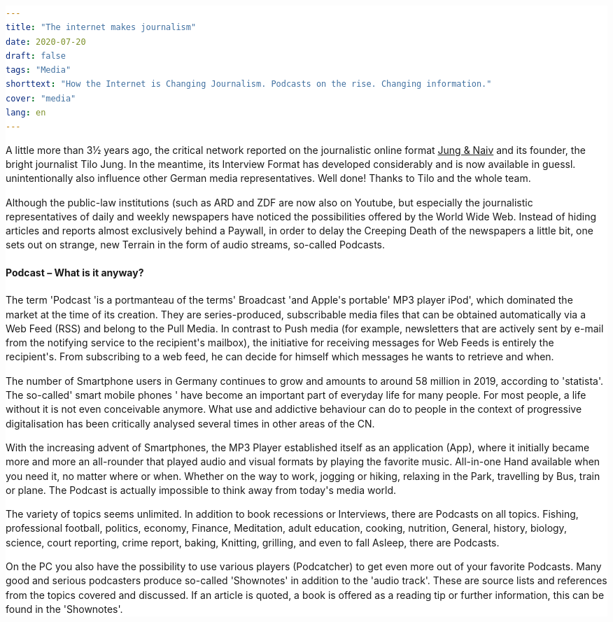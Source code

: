 ```yaml
---
title: "The internet makes journalism"
date: 2020-07-20
draft: false
tags: "Media"
shorttext: "How the Internet is Changing Journalism. Podcasts on the rise. Changing information."
cover: "media"
lang: en
---
```


A little more than 3½ years ago, the critical network reported on the journalistic online format [Jung & Naiv](https://www.jungundnaiv.de/ "Jung & Naiv") and its founder, the bright journalist Tilo Jung. In the meantime, its Interview Format has developed considerably and is now available in guessl. unintentionally also influence other German media representatives. Well done! Thanks to Tilo and the whole team.

Although the public-law institutions (such as ARD and ZDF are now also on Youtube, but especially the journalistic representatives of daily and weekly newspapers have noticed the possibilities offered by the World Wide Web. Instead of hiding articles and reports almost exclusively behind a Paywall, in order to delay the Creeping Death of the newspapers a little bit, one sets out on strange, new Terrain in the form of audio streams, so-called Podcasts.

#### Podcast – What is it anyway?

The term 'Podcast 'is a portmanteau of the terms' Broadcast 'and Apple's portable' MP3 player iPod', which dominated the market at the time of its creation. They are series-produced, subscribable media files that can be obtained automatically via a Web Feed (RSS) and belong to the Pull Media. In contrast to Push media (for example, newsletters that are actively sent by e-mail from the notifying service to the recipient's mailbox), the initiative for receiving messages for Web Feeds is entirely the recipient's. From subscribing to a web feed, he can decide for himself which messages he wants to retrieve and when.

The number of Smartphone users in Germany continues to grow and amounts to around 58 million in 2019, according to 'statista'. The so-called' smart mobile phones ' have become an important part of everyday life for many people. For most people, a life without it is not even conceivable anymore. What use and addictive behaviour can do to people in the context of progressive digitalisation has been critically analysed several times in other areas of the CN.

With the increasing advent of Smartphones, the MP3 Player established itself as an application (App), where it initially became more and more an all-rounder that played audio and visual formats by playing the favorite music. All-in-one Hand available when you need it, no matter where or when. Whether on the way to work, jogging or hiking, relaxing in the Park, travelling by Bus, train or plane. The Podcast is actually impossible to think away from today's media world.

The variety of topics seems unlimited. In addition to book recessions or Interviews, there are Podcasts on all topics. Fishing, professional football, politics, economy, Finance, Meditation, adult education, cooking, nutrition, General, history, biology, science, court reporting, crime report, baking, Knitting, grilling, and even to fall Asleep, there are Podcasts.

On the PC you also have the possibility to use various players (Podcatcher) to get even more out of your favorite Podcasts. Many good and serious podcasters produce so-called 'Shownotes' in addition to the 'audio track'. These are source lists and references from the topics covered and discussed. If an article is quoted, a book is offered as a reading tip or further information, this can be found in the 'Shownotes'.
